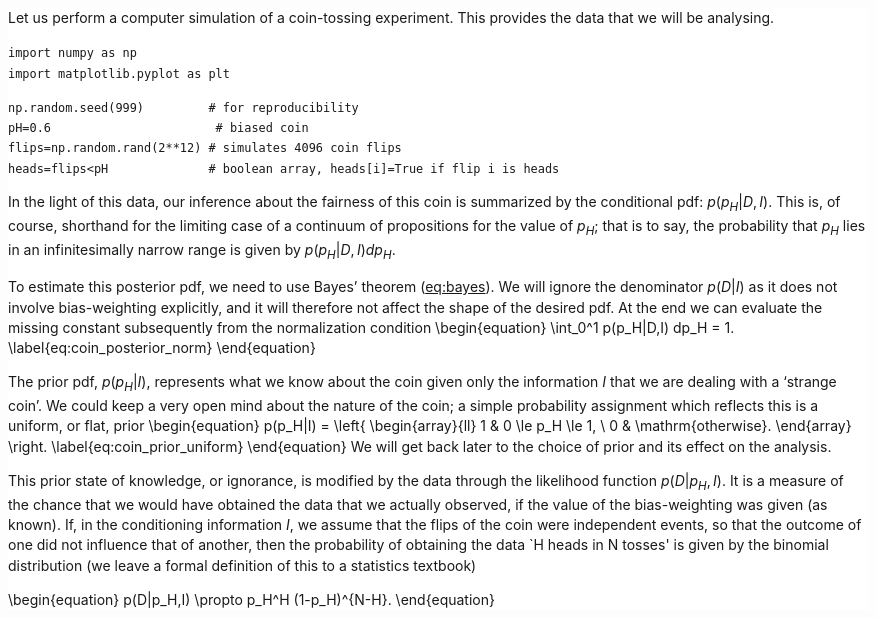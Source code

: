 
Let us perform a computer simulation of a coin-tossing experiment. This provides the data that we will be analysing.


~~~~~~~~~~~~~~~~~~~~~~~~~~~~~~~~~~~~~~~~~~~~~~~~~~~~~~~~{.Python}
import numpy as np
import matplotlib.pyplot as plt
~~~~~~~~~~~~~~~~~~~~~~~~~~~~~~~~~~~~~~~~~~~~~~~~~~~~~~~~~~~~~~~

~~~~~~~~~~~~~~~~~~~~~~~~~~~~~~~~~~~~~~~~~~~~~~~~~~~~~~~~{.Python}
np.random.seed(999)         # for reproducibility
pH=0.6                       # biased coin
flips=np.random.rand(2**12) # simulates 4096 coin flips
heads=flips<pH              # boolean array, heads[i]=True if flip i is heads
~~~~~~~~~~~~~~~~~~~~~~~~~~~~~~~~~~~~~~~~~~~~~~~~~~~~~~~~~~~~~~~


In the light of this data, our inference about the fairness of this coin is summarized by the conditional pdf: $p(p_H|D,I)$. This is, of course, shorthand for the limiting case of a continuum of propositions for the value of $p_H$; that is to say, the probability that $p_H$ lies in an infinitesimally narrow range is given by $p(p_H|D,I) dp_H$. 


To estimate this posterior pdf, we need to use Bayes’ theorem ([eq:bayes](#eq:bayes)). We will ignore the denominator $p(D|I)$ as it does not involve bias-weighting explicitly, and it will therefore not affect the shape of the desired pdf. At the end we can evaluate the missing constant subsequently from the normalization condition 
\begin{equation}
\int_0^1 p(p_H|D,I) dp_H = 1.
\label{eq:coin_posterior_norm}
\end{equation}


The prior pdf, $p(p_H|I)$, represents what we know about the coin given only the information $I$ that we are dealing with a ‘strange coin’. We could keep a very open mind about the nature of the coin; a simple probability assignment which reflects this is a uniform, or flat, prior
\begin{equation}
p(p_H|I) = \left\{ \begin{array}{ll}
1 & 0 \le p_H \le 1, \\
0 & \mathrm{otherwise}.
\end{array} \right.
\label{eq:coin_prior_uniform}
\end{equation}
We will get back later to the choice of prior and its effect on the analysis.


This prior state of knowledge, or ignorance, is modified by the data through the likelihood function $p(D|p_H,I)$. It is a measure of the chance that we would have obtained the data that we actually observed, if the value of the bias-weighting was given (as known). If, in the conditioning information $I$, we assume that the flips of the coin were independent events, so that the outcome of one did not influence that of another, then the probability of obtaining the data `H heads in N tosses' is given by the binomial distribution (we leave a formal definition of this to a statistics textbook)

\begin{equation}
p(D|p_H,I) \propto p_H^H (1-p_H)^{N-H}.
\end{equation}
